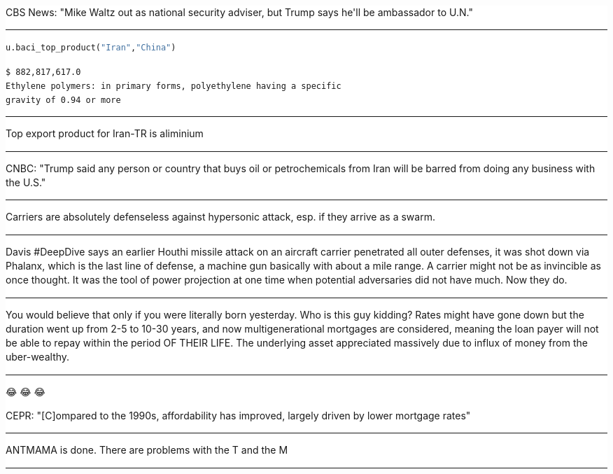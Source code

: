 CBS News: "Mike Waltz out as national security adviser, but Trump says
he'll be ambassador to U.N."

---

```python
u.baci_top_product("Iran","China")
```

```text
$ 882,817,617.0
Ethylene polymers: in primary forms, polyethylene having a specific
gravity of 0.94 or more
```

---

Top export product for Iran-TR is aliminium

---

CNBC: "Trump said any person or country that buys oil or
petrochemicals from Iran will be barred from doing any business with
the U.S."

---

Carriers are absolutely defenseless against hypersonic attack, esp. if
they arrive as a swarm.

---

Davis \#DeepDive says an earlier Houthi missile attack on an aircraft
carrier penetrated all outer defenses, it was shot down via Phalanx,
which is the last line of defense, a machine gun basically with about
a mile range. A carrier might not be as invincible as once thought. It
was the tool of power projection at one time when potential
adversaries did not have much. Now they do.

---

You would believe that only if you were literally born yesterday.  Who
is this guy kidding? Rates might have gone down but the duration went
up from 2-5 to 10-30 years, and now multigenerational mortgages are
considered, meaning the loan payer will not be able to repay within
the period OF THEIR LIFE. The underlying asset appreciated massively
due to influx of money from the uber-wealthy.

---

😂 😂 😂 

CEPR: "[C]ompared to the 1990s, affordability has improved, largely
driven by lower mortgage rates"

---

ANTMAMA is done. There are problems with the T and the M

---